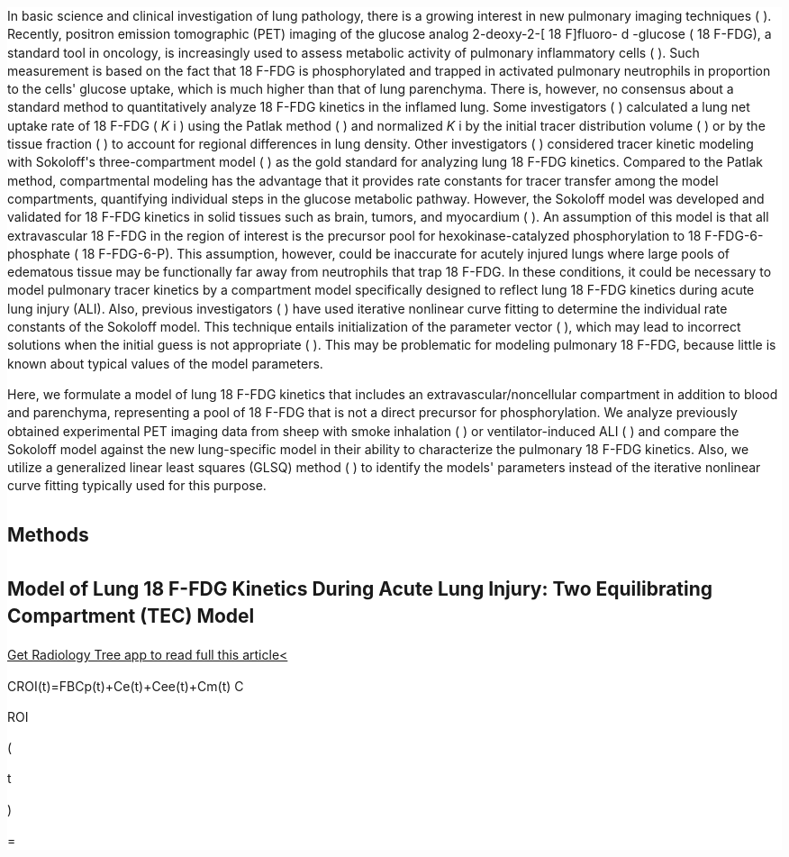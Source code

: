 In basic science and clinical investigation of lung pathology, there is a growing interest in new pulmonary imaging techniques ( ). Recently, positron emission tomographic (PET) imaging of the glucose analog 2-deoxy-2-\[  18 F\]fluoro-  d -glucose (  18 F-FDG), a standard tool in oncology, is increasingly used to assess metabolic activity of pulmonary inflammatory cells ( ). Such measurement is based on the fact that  18 F-FDG is phosphorylated and trapped in activated pulmonary neutrophils in proportion to the cells' glucose uptake, which is much higher than that of lung parenchyma. There is, however, no consensus about a standard method to quantitatively analyze  18 F-FDG kinetics in the inflamed lung. Some investigators ( ) calculated a lung net uptake rate of  18 F-FDG ( _K_ i ) using the Patlak method ( ) and normalized _K_ i by the initial tracer distribution volume ( ) or by the tissue fraction ( ) to account for regional differences in lung density. Other investigators ( ) considered tracer kinetic modeling with Sokoloff's three-compartment model ( ) as the gold standard for analyzing lung  18 F-FDG kinetics. Compared to the Patlak method, compartmental modeling has the advantage that it provides rate constants for tracer transfer among the model compartments, quantifying individual steps in the glucose metabolic pathway. However, the Sokoloff model was developed and validated for  18 F-FDG kinetics in solid tissues such as brain, tumors, and myocardium ( ). An assumption of this model is that all extravascular  18 F-FDG in the region of interest is the precursor pool for hexokinase-catalyzed phosphorylation to  18 F-FDG-6-phosphate (  18 F-FDG-6-P). This assumption, however, could be inaccurate for acutely injured lungs where large pools of edematous tissue may be functionally far away from neutrophils that trap  18 F-FDG. In these conditions, it could be necessary to model pulmonary tracer kinetics by a compartment model specifically designed to reflect lung  18 F-FDG kinetics during acute lung injury (ALI). Also, previous investigators ( ) have used iterative nonlinear curve fitting to determine the individual rate constants of the Sokoloff model. This technique entails initialization of the parameter vector ( ), which may lead to incorrect solutions when the initial guess is not appropriate ( ). This may be problematic for modeling pulmonary  18 F-FDG, because little is known about typical values of the model parameters.

Here, we formulate a model of lung  18 F-FDG kinetics that includes an extravascular/noncellular compartment in addition to blood and parenchyma, representing a pool of  18 F-FDG that is not a direct precursor for phosphorylation. We analyze previously obtained experimental PET imaging data from sheep with smoke inhalation ( ) or ventilator-induced ALI ( ) and compare the Sokoloff model against the new lung-specific model in their ability to characterize the pulmonary  18 F-FDG kinetics. Also, we utilize a generalized linear least squares (GLSQ) method ( ) to identify the models' parameters instead of the iterative nonlinear curve fitting typically used for this purpose.

## Methods

## Model of Lung  18  F-FDG Kinetics During Acute Lung Injury: Two Equilibrating Compartment (TEC) Model

[Get Radiology Tree app to read full this article<](https://clinicalpub.com/app)

CROI(t)=FBCp(t)+Ce(t)+Cee(t)+Cm(t)
C

ROI

(

t

)

=
